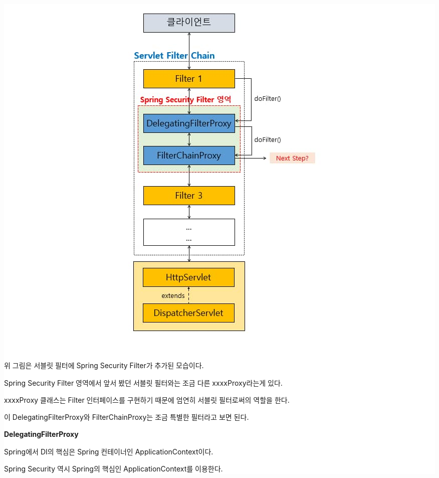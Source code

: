 <p align="center" style="margin: 34px 0 34px 0"><img src="../images/100md3.jpg"></p>

위 그림은 서블릿 필터에 Spring Security Filter가 추가된 모습이다.

Spring Security Filter 영역에서 앞서 봤던 서블릿 필터와는 조금 다른 xxxxProxy라는게 있다.

<div class="cl3"></div>

xxxxProxy 클래스는 Filter 인터페이스를 구현하기 때문에 엄연히 서블릿 필터로써의 역할을 한다.

이 DelegatingFilterProxy와 FilterChainProxy는 조금 특별한 필터라고 보면 된다.

<div class="cl3"></div>

**DelegatingFilterProxy**

Spring에서 DI의 핵심은 Spring 컨테이너인 ApplicationContext이다.

Spring Security 역시 Spring의 핵심인 ApplicationContext를 이용한다.

<div class="cl4"></div>
